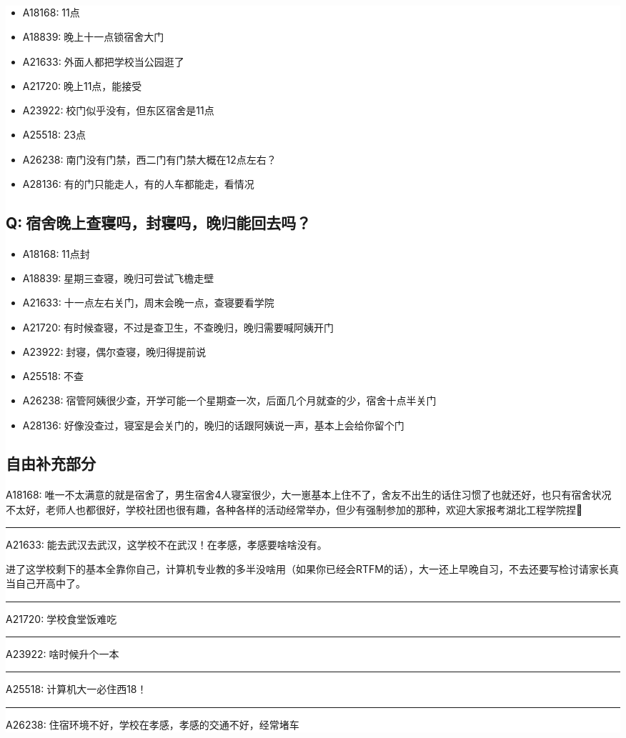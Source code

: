 - A18168: 11点

- A18839: 晚上十一点锁宿舍大门

- A21633: 外面人都把学校当公园逛了

- A21720: 晚上11点，能接受

- A23922: 校门似乎没有，但东区宿舍是11点

- A25518: 23点

- A26238: 南门没有门禁，西二门有门禁大概在12点左右？

- A28136: 有的门只能走人，有的人车都能走，看情况

## Q: 宿舍晚上查寝吗，封寝吗，晚归能回去吗？

- A18168: 11点封

- A18839: 星期三查寝，晚归可尝试飞檐走壁

- A21633: 十一点左右关门，周末会晚一点，查寝要看学院

- A21720: 有时候查寝，不过是查卫生，不查晚归，晚归需要喊阿姨开门

- A23922: 封寝，偶尔查寝，晚归得提前说

- A25518: 不查

- A26238: 宿管阿姨很少查，开学可能一个星期查一次，后面几个月就查的少，宿舍十点半关门

- A28136: 好像没查过，寝室是会关门的，晚归的话跟阿姨说一声，基本上会给你留个门

## 自由补充部分

A18168: 唯一不太满意的就是宿舍了，男生宿舍4人寝室很少，大一崽基本上住不了，舍友不出生的话住习惯了也就还好，也只有宿舍状况不太好，老师人也都很好，学校社团也很有趣，各种各样的活动经常举办，但少有强制参加的那种，欢迎大家报考湖北工程学院捏🥰

***

A21633: 能去武汉去武汉，这学校不在武汉！在孝感，孝感要啥啥没有。

进了这学校剩下的基本全靠你自己，计算机专业教的多半没啥用（如果你已经会RTFM的话），大一还上早晚自习，不去还要写检讨请家长真当自己开高中了。

***

A21720: 学校食堂饭难吃

***

A23922: 啥时候升个一本

***

A25518: 计算机大一必住西18！

***

A26238: 住宿环境不好，学校在孝感，孝感的交通不好，经常堵车
